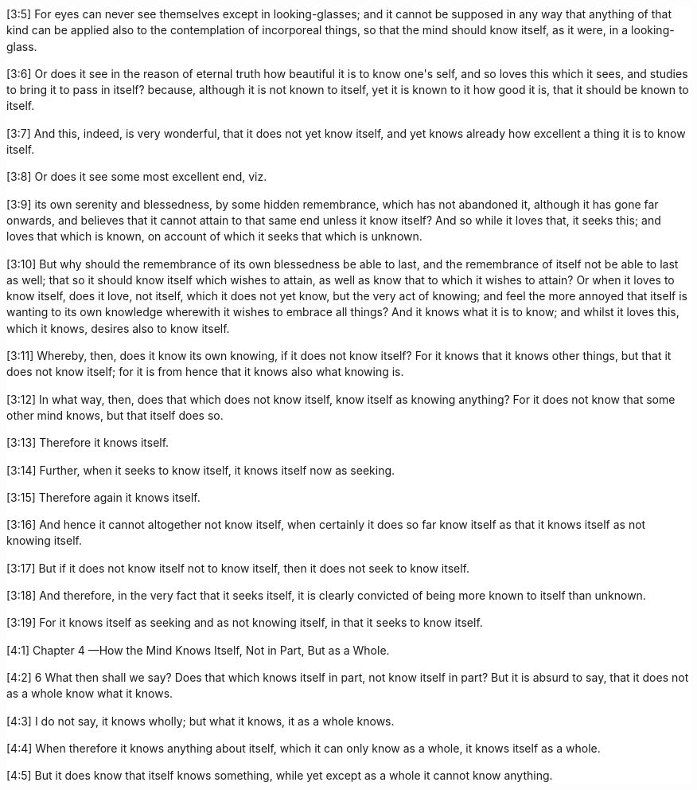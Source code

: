 [3:5] For eyes can never see themselves except in looking-glasses; and it cannot be supposed in any way that anything of that kind can be applied also to the contemplation of incorporeal things, so that the mind should know itself, as it were, in a looking-glass.

[3:6] Or does it see in the reason of eternal truth how beautiful it is to know one's self, and so loves this which it sees, and studies to bring it to pass in itself? because, although it is not known to itself, yet it is known to it how good it is, that it should be known to itself.

[3:7] And this, indeed, is very wonderful, that it does not yet know itself, and yet knows already how excellent a thing it is to know itself.

[3:8] Or does it see some most excellent end, viz.

[3:9] its own serenity and blessedness, by some hidden remembrance, which has not abandoned it, although it has gone far onwards, and believes that it cannot attain to that same end unless it know itself? And so while it loves that, it seeks this; and loves that which is known, on account of which it seeks that which is unknown.

[3:10] But why should the remembrance of its own blessedness be able to last, and the remembrance of itself not be able to last as well; that so it should know itself which wishes to attain, as well as know that to which it wishes to attain? Or when it loves to know itself, does it love, not itself, which it does not yet know, but the very act of knowing; and feel the more annoyed that itself is wanting to its own knowledge wherewith it wishes to embrace all things? And it knows what it is to know; and whilst it loves this, which it knows, desires also to know itself.

[3:11] Whereby, then, does it know its own knowing, if it does not know itself? For it knows that it knows other things, but that it does not know itself; for it is from hence that it knows also what knowing is.

[3:12] In what way, then, does that which does not know itself, know itself as knowing anything? For it does not know that some other mind knows, but that itself does so.

[3:13] Therefore it knows itself.

[3:14] Further, when it seeks to know itself, it knows itself now as seeking.

[3:15] Therefore again it knows itself.

[3:16] And hence it cannot altogether not know itself, when certainly it does so far know itself as that it knows itself as not knowing itself.

[3:17] But if it does not know itself not to know itself, then it does not seek to know itself.

[3:18] And therefore, in the very fact that it seeks itself, it is clearly convicted of being more known to itself than unknown.

[3:19] For it knows itself as seeking and as not knowing itself, in that it seeks to know itself.

[4:1] Chapter 4 —How the Mind Knows Itself, Not in Part, But as a Whole.

[4:2] 6  What then shall we say? Does that which knows itself in part, not know itself in part? But it is absurd to say, that it does not as a whole know what it knows.

[4:3] I do not say, it knows wholly; but what it knows, it as a whole knows.

[4:4] When therefore it knows anything about itself, which it can only know as a whole, it knows itself as a whole.

[4:5] But it does know that itself knows something, while yet except as a whole it cannot know anything.
